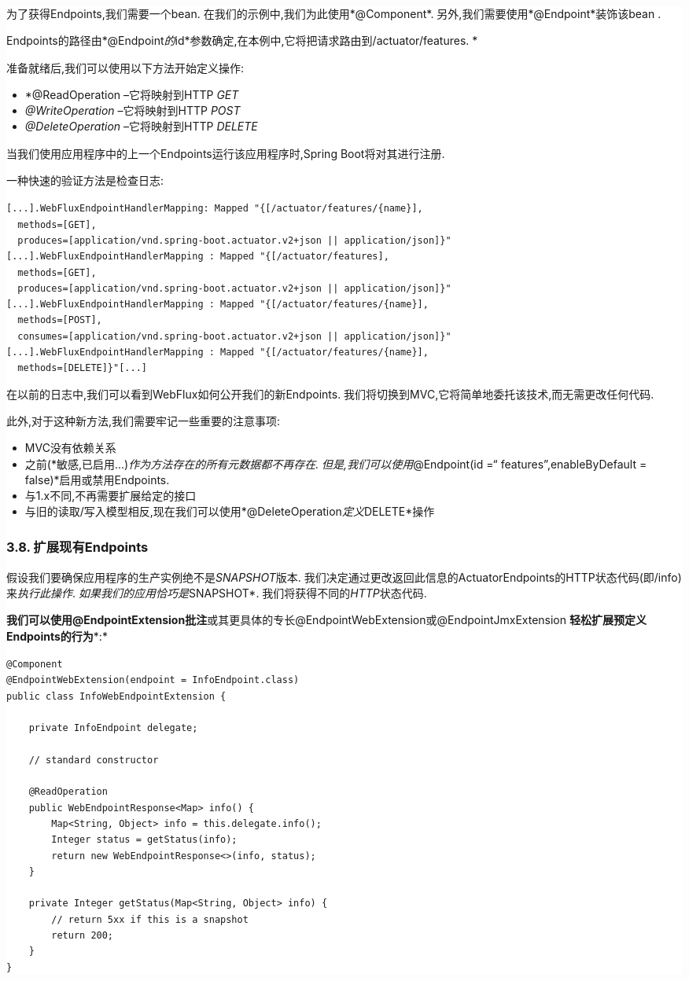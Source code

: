 为了获得Endpoints,我们需要一个bean. 在我们的示例中,我们为此使用*@Component*. 另外,我们需要使用*@Endpoint*装饰该bean . 

Endpoints的路径由*@Endpoint*的*id*参数确定,在本例中,它将把请求路由到/actuator/features. *

准备就绪后,我们可以使用以下方法开始定义操作:

*   *@ReadOperation –它将映射到HTTP *GET*
*   *@WriteOperation* –它将映射到HTTP *POST*
*   *@DeleteOperation* –它将映射到HTTP *DELETE*

当我们使用应用程序中的上一个Endpoints运行该应用程序时,Spring Boot将对其进行注册. 

一种快速的验证方法是检查日志:



```
[...].WebFluxEndpointHandlerMapping: Mapped "{[/actuator/features/{name}],
  methods=[GET],
  produces=[application/vnd.spring-boot.actuator.v2+json || application/json]}"
[...].WebFluxEndpointHandlerMapping : Mapped "{[/actuator/features],
  methods=[GET],
  produces=[application/vnd.spring-boot.actuator.v2+json || application/json]}"
[...].WebFluxEndpointHandlerMapping : Mapped "{[/actuator/features/{name}],
  methods=[POST],
  consumes=[application/vnd.spring-boot.actuator.v2+json || application/json]}"
[...].WebFluxEndpointHandlerMapping : Mapped "{[/actuator/features/{name}],
  methods=[DELETE]}"[...]
```

在以前的日志中,我们可以看到WebFlux如何公开我们的新Endpoints. 我们将切换到MVC,它将简单地委托该技术,而无需更改任何代码. 

此外,对于这种新方法,我们需要牢记一些重要的注意事项:

*   MVC没有依赖关系
*   之前(*敏感,已启用...)*作为方法存在的所有元数据都不再存在. 但是,我们可以使用*@Endpoint(id =“ features”,enableByDefault = false)*启用或禁用Endpoints. 
*   与1.x不同,不再需要扩展给定的接口
*   与旧的读取/写入模型相反,现在我们可以使用*@DeleteOperation*定义*DELETE*操作

### **3.8. 扩展现有Endpoints**

假设我们要确保应用程序的生产实例绝不是*SNAPSHOT*版本. 我们决定通过更改返回此信息的ActuatorEndpoints的HTTP状态代码(即/info)来*执行此操作*. *如果我们的应用恰巧是*SNAPSHOT*. 我们将获得不同的*HTTP*状态代码. 

**我们可以使用@EndpointExtension批注**或其更具体的专长@EndpointWebExtension或@EndpointJmxExtension **轻松扩展预定义Endpoints的行为***:*



```
@Component
@EndpointWebExtension(endpoint = InfoEndpoint.class)
public class InfoWebEndpointExtension {
 
    private InfoEndpoint delegate;
 
    // standard constructor
 
    @ReadOperation
    public WebEndpointResponse<Map> info() {
        Map<String, Object> info = this.delegate.info();
        Integer status = getStatus(info);
        return new WebEndpointResponse<>(info, status);
    }
 
    private Integer getStatus(Map<String, Object> info) {
        // return 5xx if this is a snapshot
        return 200;
    }
}
```